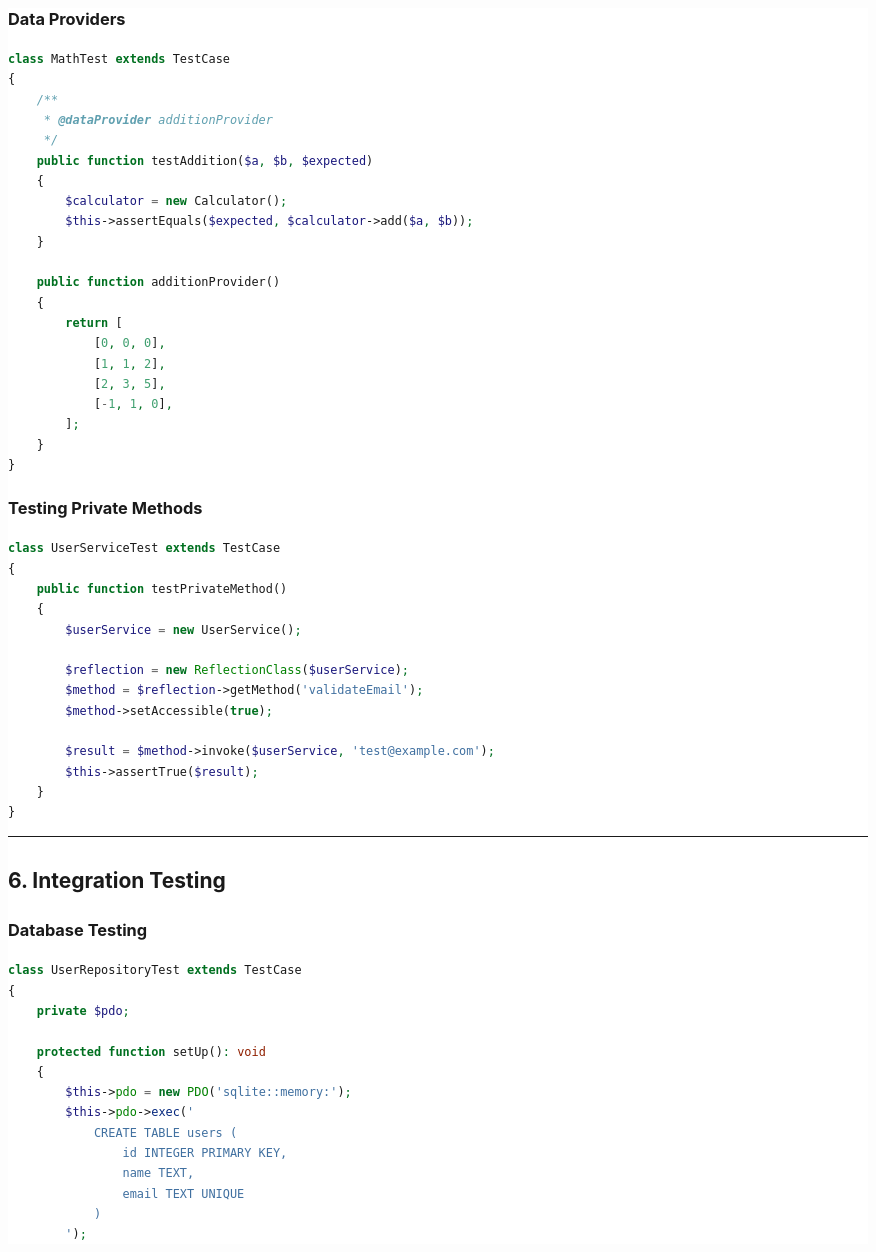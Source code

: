 ### Data Providers
```php
class MathTest extends TestCase
{
    /**
     * @dataProvider additionProvider
     */
    public function testAddition($a, $b, $expected)
    {
        $calculator = new Calculator();
        $this->assertEquals($expected, $calculator->add($a, $b));
    }
    
    public function additionProvider()
    {
        return [
            [0, 0, 0],
            [1, 1, 2],
            [2, 3, 5],
            [-1, 1, 0],
        ];
    }
}
```

### Testing Private Methods
```php
class UserServiceTest extends TestCase
{
    public function testPrivateMethod()
    {
        $userService = new UserService();
        
        $reflection = new ReflectionClass($userService);
        $method = $reflection->getMethod('validateEmail');
        $method->setAccessible(true);
        
        $result = $method->invoke($userService, 'test@example.com');
        $this->assertTrue($result);
    }
}
```

---

## 6. Integration Testing

### Database Testing
```php
class UserRepositoryTest extends TestCase
{
    private $pdo;
    
    protected function setUp(): void
    {
        $this->pdo = new PDO('sqlite::memory:');
        $this->pdo->exec('
            CREATE TABLE users (
                id INTEGER PRIMARY KEY,
                name TEXT,
                email TEXT UNIQUE
            )
        ');
```